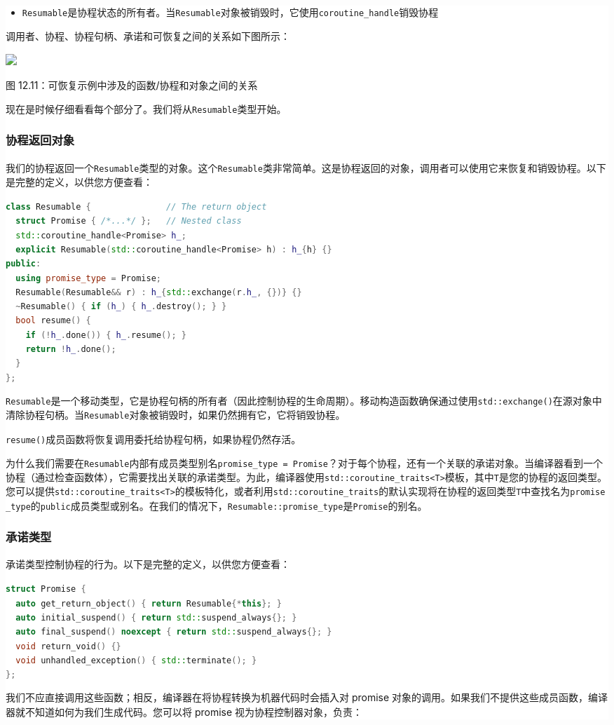 +   `Resumable`是协程状态的所有者。当`Resumable`对象被销毁时，它使用`coroutine_handle`销毁协程

调用者、协程、协程句柄、承诺和可恢复之间的关系如下图所示：

![](img/B15619_12_11.png)

图 12.11：可恢复示例中涉及的函数/协程和对象之间的关系

现在是时候仔细看看每个部分了。我们将从`Resumable`类型开始。

### 协程返回对象

我们的协程返回一个`Resumable`类型的对象。这个`Resumable`类非常简单。这是协程返回的对象，调用者可以使用它来恢复和销毁协程。以下是完整的定义，以供您方便查看：

```cpp
class Resumable {               // The return object
  struct Promise { /*...*/ };   // Nested class
  std::coroutine_handle<Promise> h_;
  explicit Resumable(std::coroutine_handle<Promise> h) : h_{h} {}
public:
  using promise_type = Promise;
  Resumable(Resumable&& r) : h_{std::exchange(r.h_, {})} {}
  ~Resumable() { if (h_) { h_.destroy(); } }
  bool resume() {
    if (!h_.done()) { h_.resume(); }
    return !h_.done();
  }
}; 
```

`Resumable`是一个移动类型，它是协程句柄的所有者（因此控制协程的生命周期）。移动构造函数确保通过使用`std::exchange()`在源对象中清除协程句柄。当`Resumable`对象被销毁时，如果仍然拥有它，它将销毁协程。

`resume()`成员函数将恢复调用委托给协程句柄，如果协程仍然存活。

为什么我们需要在`Resumable`内部有成员类型别名`promise_type = Promise`？对于每个协程，还有一个关联的承诺对象。当编译器看到一个协程（通过检查函数体），它需要找出关联的承诺类型。为此，编译器使用`std::coroutine_traits<T>`模板，其中`T`是您的协程的返回类型。您可以提供`std::coroutine_traits<T>`的模板特化，或者利用`std::coroutine_traits`的默认实现将在协程的返回类型`T`中查找名为`promise_type`的`public`成员类型或别名。在我们的情况下，`Resumable::promise_type`是`Promise`的别名。

### 承诺类型

承诺类型控制协程的行为。以下是完整的定义，以供您方便查看：

```cpp
struct Promise {
  auto get_return_object() { return Resumable{*this}; }
  auto initial_suspend() { return std::suspend_always{}; }
  auto final_suspend() noexcept { return std::suspend_always{}; }
  void return_void() {}
  void unhandled_exception() { std::terminate(); }
}; 
```

我们不应直接调用这些函数；相反，编译器在将协程转换为机器代码时会插入对 promise 对象的调用。如果我们不提供这些成员函数，编译器就不知道如何为我们生成代码。您可以将 promise 视为协程控制器对象，负责：
